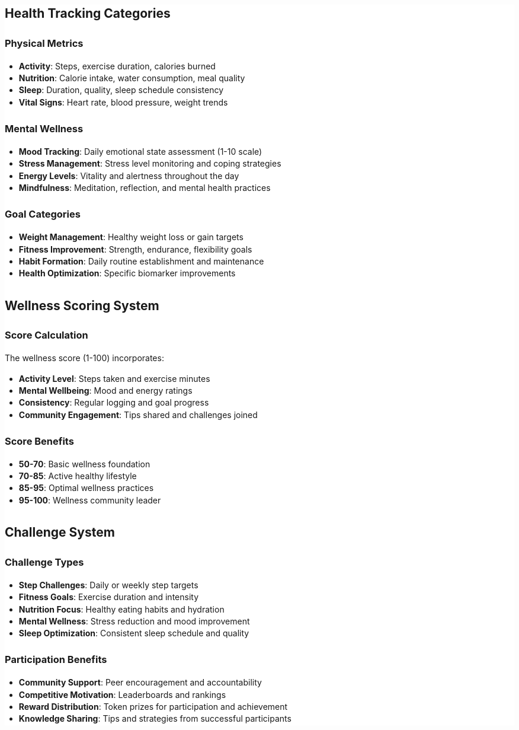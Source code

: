 ## Health Tracking Categories

### Physical Metrics
- **Activity**: Steps, exercise duration, calories burned
- **Nutrition**: Calorie intake, water consumption, meal quality
- **Sleep**: Duration, quality, sleep schedule consistency
- **Vital Signs**: Heart rate, blood pressure, weight trends

### Mental Wellness
- **Mood Tracking**: Daily emotional state assessment (1-10 scale)
- **Stress Management**: Stress level monitoring and coping strategies
- **Energy Levels**: Vitality and alertness throughout the day
- **Mindfulness**: Meditation, reflection, and mental health practices

### Goal Categories
- **Weight Management**: Healthy weight loss or gain targets
- **Fitness Improvement**: Strength, endurance, flexibility goals
- **Habit Formation**: Daily routine establishment and maintenance
- **Health Optimization**: Specific biomarker improvements

## Wellness Scoring System

### Score Calculation
The wellness score (1-100) incorporates:
- **Activity Level**: Steps taken and exercise minutes
- **Mental Wellbeing**: Mood and energy ratings
- **Consistency**: Regular logging and goal progress
- **Community Engagement**: Tips shared and challenges joined

### Score Benefits
- **50-70**: Basic wellness foundation
- **70-85**: Active healthy lifestyle
- **85-95**: Optimal wellness practices
- **95-100**: Wellness community leader

## Challenge System

### Challenge Types
- **Step Challenges**: Daily or weekly step targets
- **Fitness Goals**: Exercise duration and intensity
- **Nutrition Focus**: Healthy eating habits and hydration
- **Mental Wellness**: Stress reduction and mood improvement
- **Sleep Optimization**: Consistent sleep schedule and quality

### Participation Benefits
- **Community Support**: Peer encouragement and accountability
- **Competitive Motivation**: Leaderboards and rankings
- **Reward Distribution**: Token prizes for participation and achievement
- **Knowledge Sharing**: Tips and strategies from successful participants
